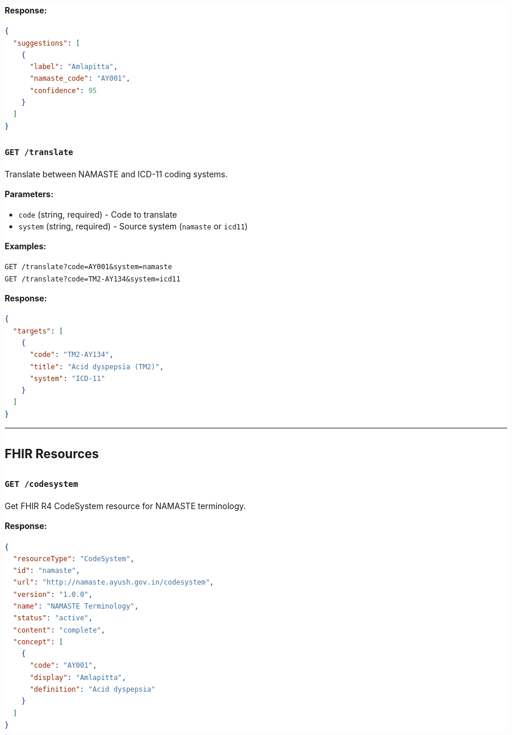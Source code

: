 **Response:**
```json
{
  "suggestions": [
    {
      "label": "Amlapitta",
      "namaste_code": "AY001",
      "confidence": 95
    }
  ]
}
```

### `GET /translate`
Translate between NAMASTE and ICD-11 coding systems.

**Parameters:**
- `code` (string, required) - Code to translate
- `system` (string, required) - Source system (`namaste` or `icd11`)

**Examples:**
```
GET /translate?code=AY001&system=namaste
GET /translate?code=TM2-AY134&system=icd11
```

**Response:**
```json
{
  "targets": [
    {
      "code": "TM2-AY134",
      "title": "Acid dyspepsia (TM2)",
      "system": "ICD-11"
    }
  ]
}
```

---

## FHIR Resources

### `GET /codesystem`
Get FHIR R4 CodeSystem resource for NAMASTE terminology.

**Response:**
```json
{
  "resourceType": "CodeSystem",
  "id": "namaste",
  "url": "http://namaste.ayush.gov.in/codesystem",
  "version": "1.0.0",
  "name": "NAMASTE Terminology",
  "status": "active",
  "content": "complete",
  "concept": [
    {
      "code": "AY001",
      "display": "Amlapitta",
      "definition": "Acid dyspepsia"
    }
  ]
}
```
